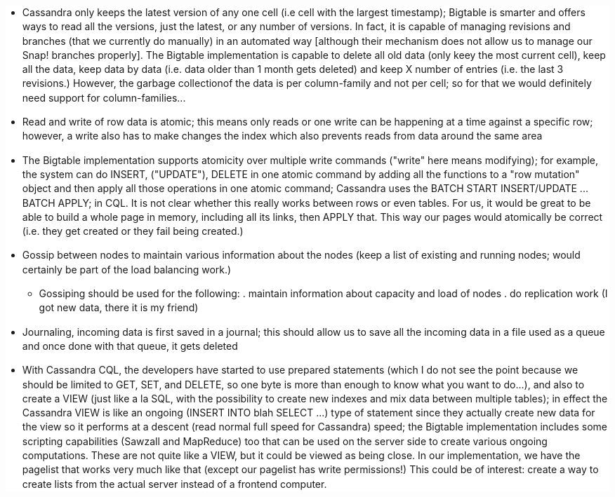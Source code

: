    * Cassandra only keeps the latest version of any one cell (i.e cell
     with the largest timestamp); Bigtable is smarter and offers ways
     to read all the versions, just the latest, or any number of versions.
     In fact, it is capable of managing revisions and branches (that we
     currently do manually) in an automated way [although their mechanism
     does not allow us to manage our Snap! branches properly]. The
     Bigtable implementation is capable to delete all old data (only
     keey the most current cell), keep all the data, keep data by
     data (i.e. data older than 1 month gets deleted) and keep X
     number of entries (i.e. the last 3 revisions.) However, the garbage
     collectionof the data is per column-family and not per cell; so
     for that we would definitely need support for column-families...

   * Read and write of row data is atomic; this means only reads or
     one write can be happening at a time against a specific row;
     however, a write also has to make changes the index which also
     prevents reads from data around the same area

   * The Bigtable implementation supports atomicity over multiple
     write commands ("write" here means modifying); for example,
     the system can do INSERT, ("UPDATE"), DELETE in one atomic
     command by adding all the functions to a "row mutation"
     object and then apply all those operations in one atomic
     command; Cassandra uses the BATCH START INSERT/UPDATE ...
     BATCH APPLY; in CQL. It is not clear whether this really
     works between rows or even tables. For us, it would be great
     to be able to build a whole page in memory, including all
     its links, then APPLY that. This way our pages would atomically
     be correct (i.e. they get created or they fail being created.)

 * Gossip between nodes to maintain various information about the
   nodes (keep a list of existing and running nodes; would certainly
   be part of the load balancing work.)

   * Gossiping should be used for the following:
     . maintain information about capacity and load of nodes
     . do replication work (I got new data, there it is my friend)

 * Journaling, incoming data is first saved in a journal; this should allow
   us to save all the incoming data in a file used as a queue and once done
   with that queue, it gets deleted

 * With Cassandra CQL, the developers have started to use prepared
   statements (which I do not see the point because we should be limited
   to GET, SET, and DELETE, so one byte is more than enough to know what
   you want to do...), and also to create a VIEW (just like a la SQL,
   with the possibility to create new indexes and mix data between
   multiple tables); in effect the Cassandra VIEW is like an ongoing
   (INSERT INTO blah SELECT ...) type of statement since they actually
   create new data for the view so it performs at a descent (read normal
   full speed for Cassandra) speed; the Bigtable implementation includes
   some scripting capabilities (Sawzall and MapReduce) too that can be
   used on the server side to create various ongoing computations.
   These are not quite like a VIEW, but it could be viewed as being
   close. In our implementation, we have the pagelist that works
   very much like that (except our pagelist has write permissions!)
   This could be of interest: create a way to create lists from the
   actual server instead of a frontend computer.
